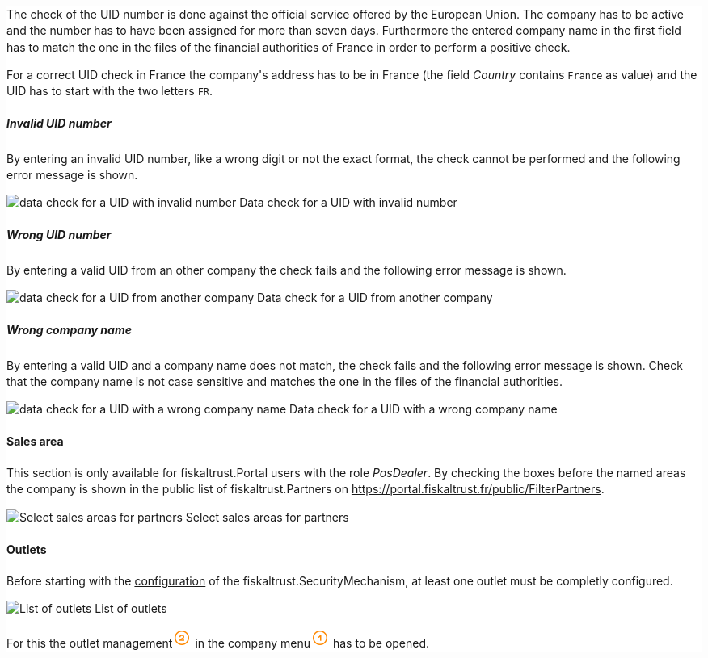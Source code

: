 The check of the UID number is done against the official service offered by the European Union. The company has to be active and the number has to have been assigned for more than seven days. Furthermore the entered company name in the first field has to match the one in the files of the financial authorities of France in order to perform a positive check.

For a correct UID check in France the company's address has to be in France (the field _Country_ contains `France` as value) and the UID has to start with the two letters `FR`.

##### Invalid UID number

By entering an invalid UID number, like a wrong digit or not the exact format, the check cannot be performed and the following error message is shown.

![data check for a UID with invalid number](images/AccountProfile/Edit-UID-Data-Check-invalid.png)
Data check for a UID with invalid number

##### Wrong UID number

By entering a valid UID from an other company the check fails and the following error message is shown.

![data check for a UID from another company](images/AccountProfile/Edit-UID-Data-Check-wrong-company.png)
Data check for a UID from another company

##### Wrong company name

By entering a valid UID and a company name does not match, the check fails and the following error message is shown. Check that the company name is not case sensitive and matches the one in the files of the financial authorities.

![data check for a UID with a wrong company name](images/AccountProfile/Edit-UID-Data-Check-wrong-companyname.png)
Data check for a UID with a wrong company name

#### Sales area<a name="company-sales-area"></a>

This section is only available for fiskaltrust.Portal users with the role _PosDealer_. By checking the boxes before the named areas the company is shown in the public list of fiskaltrust.Partners on https://portal.fiskaltrust.fr/public/FilterPartners.

![Select sales areas for partners](images/AccountProfile/Territory.png)
Select sales areas for partners

#### Outlets<a name="outlets"></a>

Before starting with the [configuration](configuration.md) of the fiskaltrust.SecurityMechanism, at least one outlet must be completly configured.

![List of outlets](images/AccountOutlet/AccountOutlet.png)
List of outlets

For this the outlet management![Number 2](../images/Numbers/circle-2o.png) in the company menu![Number 1](../images/Numbers/circle-1o.png) has to be opened.
